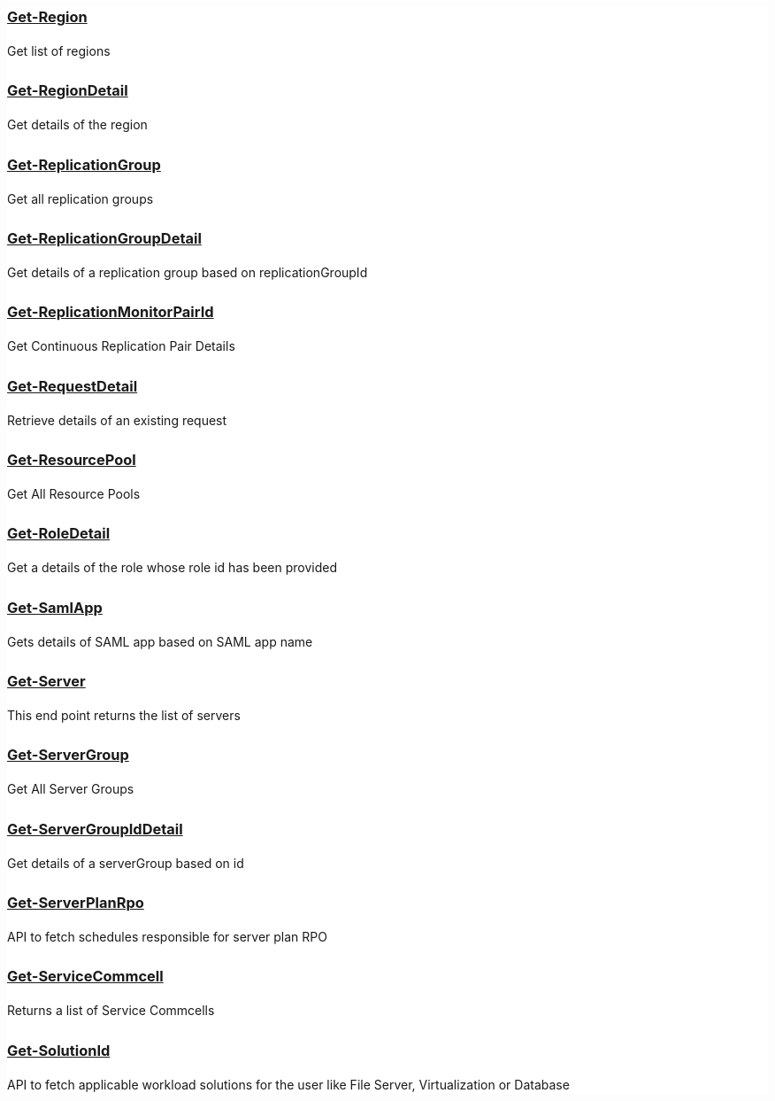 ### [Get-Region](Get-Region.md)
Get list of regions

### [Get-RegionDetail](Get-RegionDetail.md)
Get details of the region

### [Get-ReplicationGroup](Get-ReplicationGroup.md)
Get all replication groups

### [Get-ReplicationGroupDetail](Get-ReplicationGroupDetail.md)
Get details of a replication group based on replicationGroupId

### [Get-ReplicationMonitorPairId](Get-ReplicationMonitorPairId.md)
Get Continuous Replication Pair Details

### [Get-RequestDetail](Get-RequestDetail.md)
Retrieve details of an existing request

### [Get-ResourcePool](Get-ResourcePool.md)
Get All Resource Pools

### [Get-RoleDetail](Get-RoleDetail.md)
Get a details of the role whose role id has been provided

### [Get-SamlApp](Get-SamlApp.md)
Gets details of SAML app based on SAML app name

### [Get-Server](Get-Server.md)
This end point returns the list of servers

### [Get-ServerGroup](Get-ServerGroup.md)
Get All Server Groups

### [Get-ServerGroupIdDetail](Get-ServerGroupIdDetail.md)
Get details of a serverGroup based on id

### [Get-ServerPlanRpo](Get-ServerPlanRpo.md)
API to fetch schedules responsible for server plan RPO

### [Get-ServiceCommcell](Get-ServiceCommcell.md)
Returns a list of Service Commcells

### [Get-SolutionId](Get-SolutionId.md)
API to fetch applicable workload solutions for the user like File Server, Virtualization or Database
